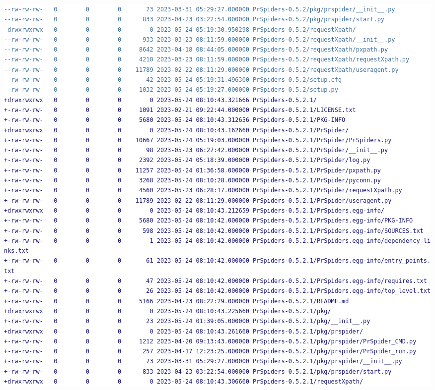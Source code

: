 ```diff
--rw-rw-rw-   0        0        0       73 2023-03-31 05:29:27.000000 PrSpiders-0.5.2/pkg/prspider/__init__.py
--rw-rw-rw-   0        0        0      833 2023-04-23 03:22:54.000000 PrSpiders-0.5.2/pkg/prspider/start.py
-drwxrwxrwx   0        0        0        0 2023-05-24 05:19:30.950298 PrSpiders-0.5.2/requestXpath/
--rw-rw-rw-   0        0        0      933 2023-03-23 08:11:59.000000 PrSpiders-0.5.2/requestXpath/__init__.py
--rw-rw-rw-   0        0        0     8642 2023-04-18 08:44:05.000000 PrSpiders-0.5.2/requestXpath/pxpath.py
--rw-rw-rw-   0        0        0     4210 2023-03-23 08:11:59.000000 PrSpiders-0.5.2/requestXpath/requestXpath.py
--rw-rw-rw-   0        0        0    11789 2023-02-22 08:11:29.000000 PrSpiders-0.5.2/requestXpath/useragent.py
--rw-rw-rw-   0        0        0       42 2023-05-24 05:19:31.496300 PrSpiders-0.5.2/setup.cfg
--rw-rw-rw-   0        0        0     1032 2023-05-24 05:19:27.000000 PrSpiders-0.5.2/setup.py
+drwxrwxrwx   0        0        0        0 2023-05-24 08:10:43.321666 PrSpiders-0.5.2.1/
+-rw-rw-rw-   0        0        0     1091 2023-02-21 09:22:44.000000 PrSpiders-0.5.2.1/LICENSE.txt
+-rw-rw-rw-   0        0        0     5680 2023-05-24 08:10:43.312656 PrSpiders-0.5.2.1/PKG-INFO
+drwxrwxrwx   0        0        0        0 2023-05-24 08:10:43.162660 PrSpiders-0.5.2.1/PrSpider/
+-rw-rw-rw-   0        0        0    10667 2023-05-24 05:19:03.000000 PrSpiders-0.5.2.1/PrSpider/PrSpiders.py
+-rw-rw-rw-   0        0        0       98 2023-05-23 06:27:42.000000 PrSpiders-0.5.2.1/PrSpider/__init__.py
+-rw-rw-rw-   0        0        0     2392 2023-05-24 05:18:39.000000 PrSpiders-0.5.2.1/PrSpider/log.py
+-rw-rw-rw-   0        0        0    11257 2023-05-24 01:36:58.000000 PrSpiders-0.5.2.1/PrSpider/pxpath.py
+-rw-rw-rw-   0        0        0     3268 2023-05-24 08:10:28.000000 PrSpiders-0.5.2.1/PrSpider/pyconn.py
+-rw-rw-rw-   0        0        0     4560 2023-05-23 06:28:17.000000 PrSpiders-0.5.2.1/PrSpider/requestXpath.py
+-rw-rw-rw-   0        0        0    11789 2023-02-22 08:11:29.000000 PrSpiders-0.5.2.1/PrSpider/useragent.py
+drwxrwxrwx   0        0        0        0 2023-05-24 08:10:43.212659 PrSpiders-0.5.2.1/PrSpiders.egg-info/
+-rw-rw-rw-   0        0        0     5680 2023-05-24 08:10:42.000000 PrSpiders-0.5.2.1/PrSpiders.egg-info/PKG-INFO
+-rw-rw-rw-   0        0        0      598 2023-05-24 08:10:42.000000 PrSpiders-0.5.2.1/PrSpiders.egg-info/SOURCES.txt
+-rw-rw-rw-   0        0        0        1 2023-05-24 08:10:42.000000 PrSpiders-0.5.2.1/PrSpiders.egg-info/dependency_links.txt
+-rw-rw-rw-   0        0        0       61 2023-05-24 08:10:42.000000 PrSpiders-0.5.2.1/PrSpiders.egg-info/entry_points.txt
+-rw-rw-rw-   0        0        0       47 2023-05-24 08:10:42.000000 PrSpiders-0.5.2.1/PrSpiders.egg-info/requires.txt
+-rw-rw-rw-   0        0        0       26 2023-05-24 08:10:42.000000 PrSpiders-0.5.2.1/PrSpiders.egg-info/top_level.txt
+-rw-rw-rw-   0        0        0     5166 2023-04-23 08:22:29.000000 PrSpiders-0.5.2.1/README.md
+drwxrwxrwx   0        0        0        0 2023-05-24 08:10:43.225660 PrSpiders-0.5.2.1/pkg/
+-rw-rw-rw-   0        0        0       23 2023-05-24 01:39:05.000000 PrSpiders-0.5.2.1/pkg/__init__.py
+drwxrwxrwx   0        0        0        0 2023-05-24 08:10:43.261660 PrSpiders-0.5.2.1/pkg/prspider/
+-rw-rw-rw-   0        0        0     1212 2023-04-20 09:13:43.000000 PrSpiders-0.5.2.1/pkg/prspider/PrSpider_CMD.py
+-rw-rw-rw-   0        0        0      257 2023-04-17 12:23:25.000000 PrSpiders-0.5.2.1/pkg/prspider/PrSpider_run.py
+-rw-rw-rw-   0        0        0       73 2023-03-31 05:29:27.000000 PrSpiders-0.5.2.1/pkg/prspider/__init__.py
+-rw-rw-rw-   0        0        0      833 2023-04-23 03:22:54.000000 PrSpiders-0.5.2.1/pkg/prspider/start.py
+drwxrwxrwx   0        0        0        0 2023-05-24 08:10:43.306660 PrSpiders-0.5.2.1/requestXpath/
```